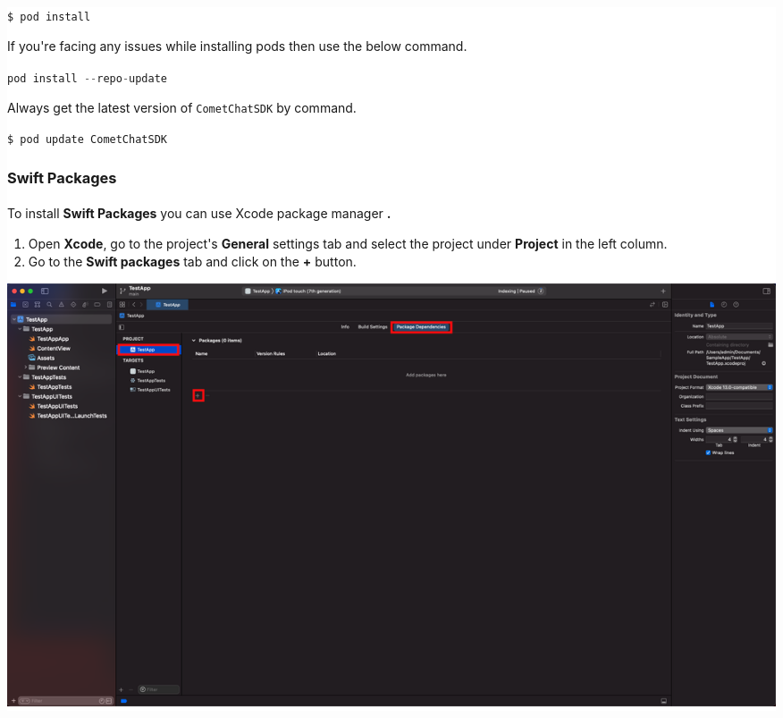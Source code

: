 <Tabs>
<TabItem value="Swift" label="Swift">

```swift
$ pod install
```

</TabItem>
</Tabs>

If you're facing any issues while installing pods then use the below command.

<Tabs>
<TabItem value="Swift" label="Swift">

```swift
pod install --repo-update
```

</TabItem>
</Tabs>

Always get the latest version of `CometChatSDK` by command.

<Tabs>
<TabItem value="Swift" label="Swift">

```swift
$ pod update CometChatSDK
```

</TabItem>
</Tabs>

### Swift Packages

To install **Swift Packages** you can use Xcode package manager **.**

1. Open **Xcode**, go to the project's **General** settings tab and select the project under **Project** in the left column.
2. Go to the **Swift packages** tab and click on the **+** button.

![](./assets/1634031189.png)

